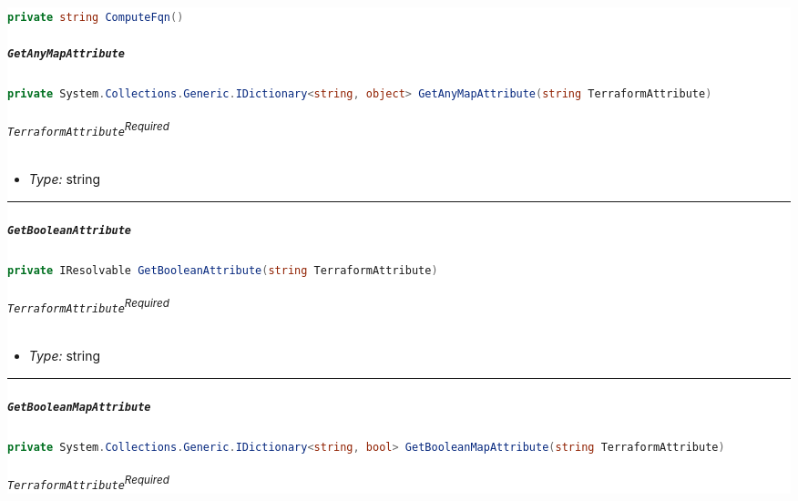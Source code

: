 ```csharp
private string ComputeFqn()
```

##### `GetAnyMapAttribute` <a name="GetAnyMapAttribute" id="@cdktf/provider-cloudflare.dataCloudflareWorkersScripts.DataCloudflareWorkersScriptsResultOutputReference.getAnyMapAttribute"></a>

```csharp
private System.Collections.Generic.IDictionary<string, object> GetAnyMapAttribute(string TerraformAttribute)
```

###### `TerraformAttribute`<sup>Required</sup> <a name="TerraformAttribute" id="@cdktf/provider-cloudflare.dataCloudflareWorkersScripts.DataCloudflareWorkersScriptsResultOutputReference.getAnyMapAttribute.parameter.terraformAttribute"></a>

- *Type:* string

---

##### `GetBooleanAttribute` <a name="GetBooleanAttribute" id="@cdktf/provider-cloudflare.dataCloudflareWorkersScripts.DataCloudflareWorkersScriptsResultOutputReference.getBooleanAttribute"></a>

```csharp
private IResolvable GetBooleanAttribute(string TerraformAttribute)
```

###### `TerraformAttribute`<sup>Required</sup> <a name="TerraformAttribute" id="@cdktf/provider-cloudflare.dataCloudflareWorkersScripts.DataCloudflareWorkersScriptsResultOutputReference.getBooleanAttribute.parameter.terraformAttribute"></a>

- *Type:* string

---

##### `GetBooleanMapAttribute` <a name="GetBooleanMapAttribute" id="@cdktf/provider-cloudflare.dataCloudflareWorkersScripts.DataCloudflareWorkersScriptsResultOutputReference.getBooleanMapAttribute"></a>

```csharp
private System.Collections.Generic.IDictionary<string, bool> GetBooleanMapAttribute(string TerraformAttribute)
```

###### `TerraformAttribute`<sup>Required</sup> <a name="TerraformAttribute" id="@cdktf/provider-cloudflare.dataCloudflareWorkersScripts.DataCloudflareWorkersScriptsResultOutputReference.getBooleanMapAttribute.parameter.terraformAttribute"></a>
